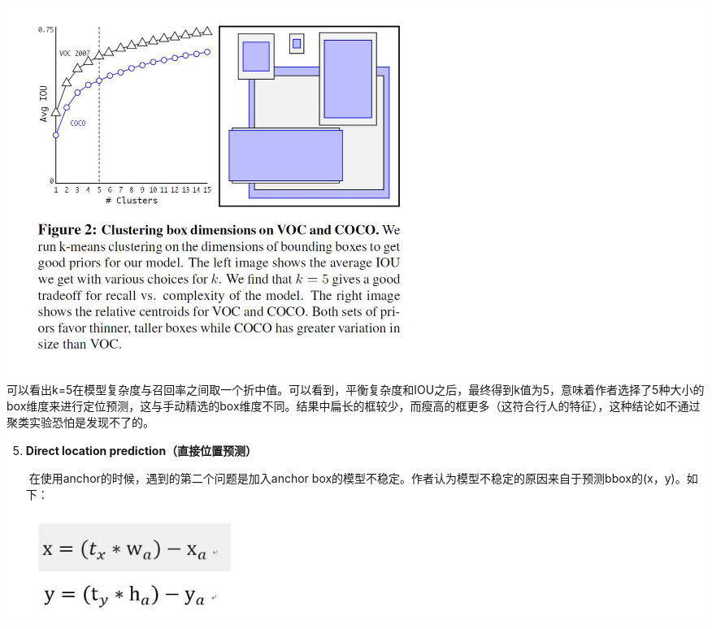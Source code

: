   <img src="./images/20180527230952967756.png" alt="技术分享图片" style="zoom: 50%;" />

   ​	可以看出k=5在模型复杂度与召回率之间取一个折中值。可以看到，平衡复杂度和IOU之后，最终得到k值为5，意味着作者选择了5种大小的box维度来进行定位预测，这与手动精选的box维度不同。结果中扁长的框较少，而瘦高的框更多（这符合行人的特征），这种结论如不通过聚类实验恐怕是发现不了的。

5. **Direct location prediction（直接位置预测）**

   ​	在使用anchor的时候，遇到的第二个问题是加入anchor box的模型不稳定。作者认为模型不稳定的原因来自于预测bbox的(x，y)。如下：

   <img src="./images/20180527230953069322.png" alt="技术分享图片" style="zoom:80%;" />
